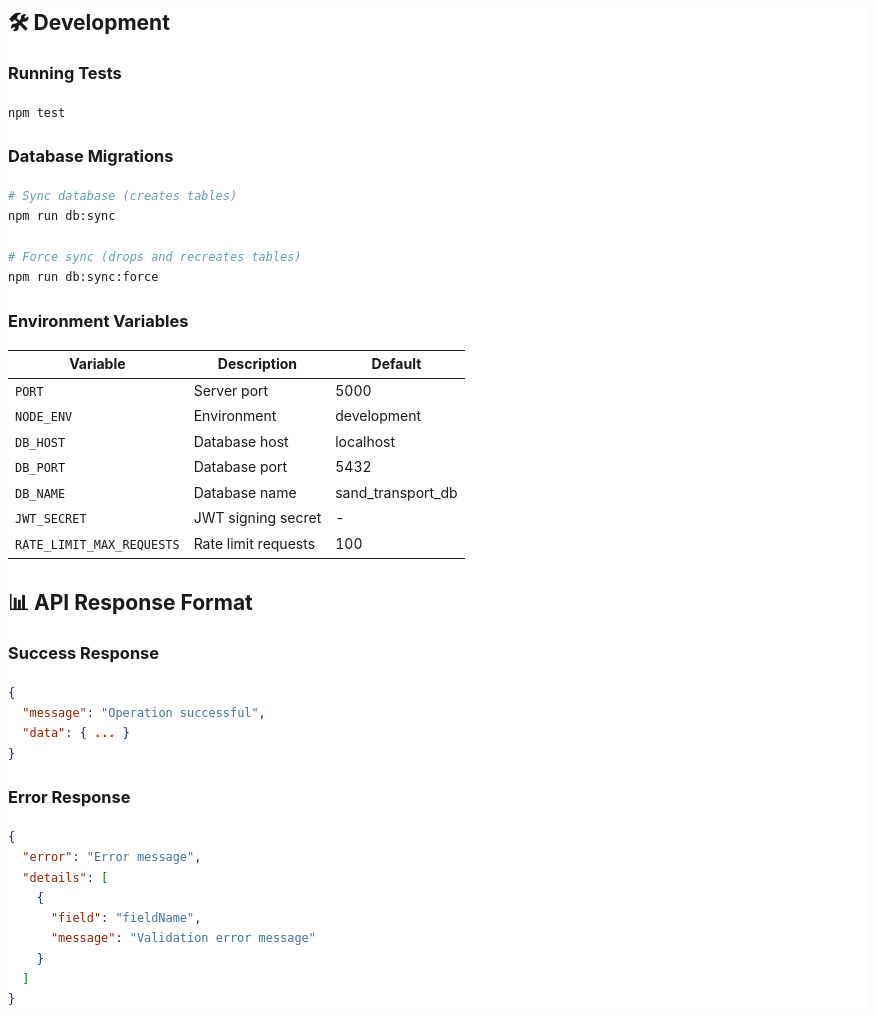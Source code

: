 ## 🛠️ Development

### Running Tests
```bash
npm test
```

### Database Migrations
```bash
# Sync database (creates tables)
npm run db:sync

# Force sync (drops and recreates tables)
npm run db:sync:force
```

### Environment Variables

| Variable | Description | Default |
|----------|-------------|---------|
| `PORT` | Server port | 5000 |
| `NODE_ENV` | Environment | development |
| `DB_HOST` | Database host | localhost |
| `DB_PORT` | Database port | 5432 |
| `DB_NAME` | Database name | sand_transport_db |
| `JWT_SECRET` | JWT signing secret | - |
| `RATE_LIMIT_MAX_REQUESTS` | Rate limit requests | 100 |

## 📊 API Response Format

### Success Response
```json
{
  "message": "Operation successful",
  "data": { ... }
}
```

### Error Response
```json
{
  "error": "Error message",
  "details": [
    {
      "field": "fieldName",
      "message": "Validation error message"
    }
  ]
}
```
